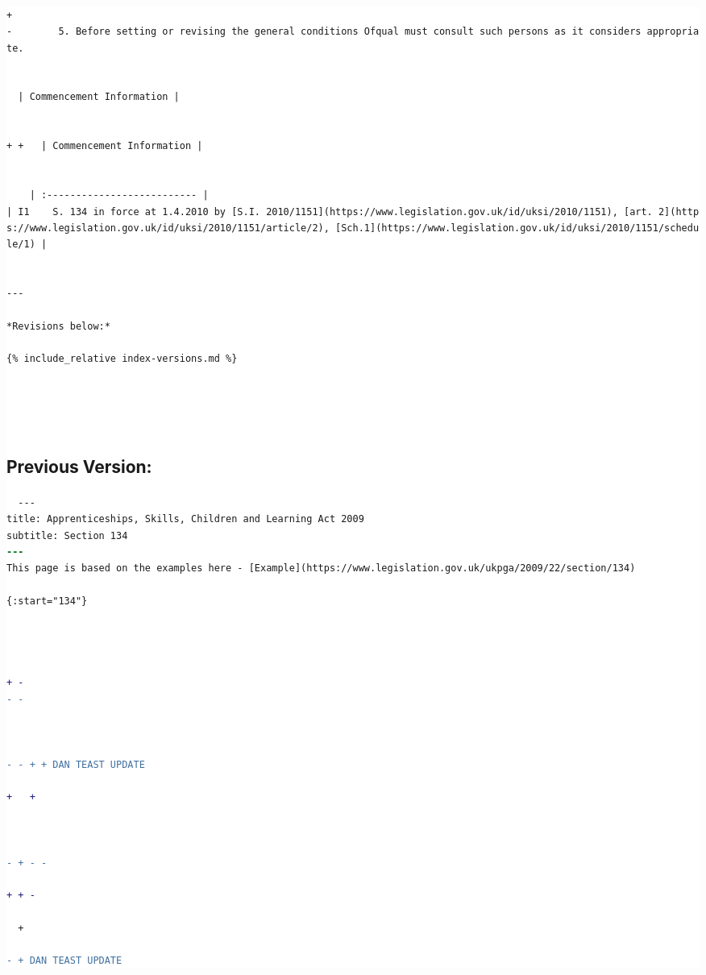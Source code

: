 ```
+ 
-        5. Before setting or revising the general conditions Ofqual must consult such persons as it considers appropriate.


  | Commencement Information |


+ +   | Commencement Information |


    | :-------------------------- |
| I1	S. 134 in force at 1.4.2010 by [S.I. 2010/1151](https://www.legislation.gov.uk/id/uksi/2010/1151), [art. 2](https://www.legislation.gov.uk/id/uksi/2010/1151/article/2), [Sch.1](https://www.legislation.gov.uk/id/uksi/2010/1151/schedule/1) |


---

*Revisions below:*

{% include_relative index-versions.md %}





```

## Previous Version:

```diff
  ---
title: Apprenticeships, Skills, Children and Learning Act 2009
subtitle: Section 134
---
This page is based on the examples here - [Example](https://www.legislation.gov.uk/ukpga/2009/22/section/134)

{:start="134"}




+ - 
- - 

  

- - + + DAN TEAST UPDATE 

+   + 

  

- + - - 

+ + - 

  + 

- + DAN TEAST UPDATE 

```